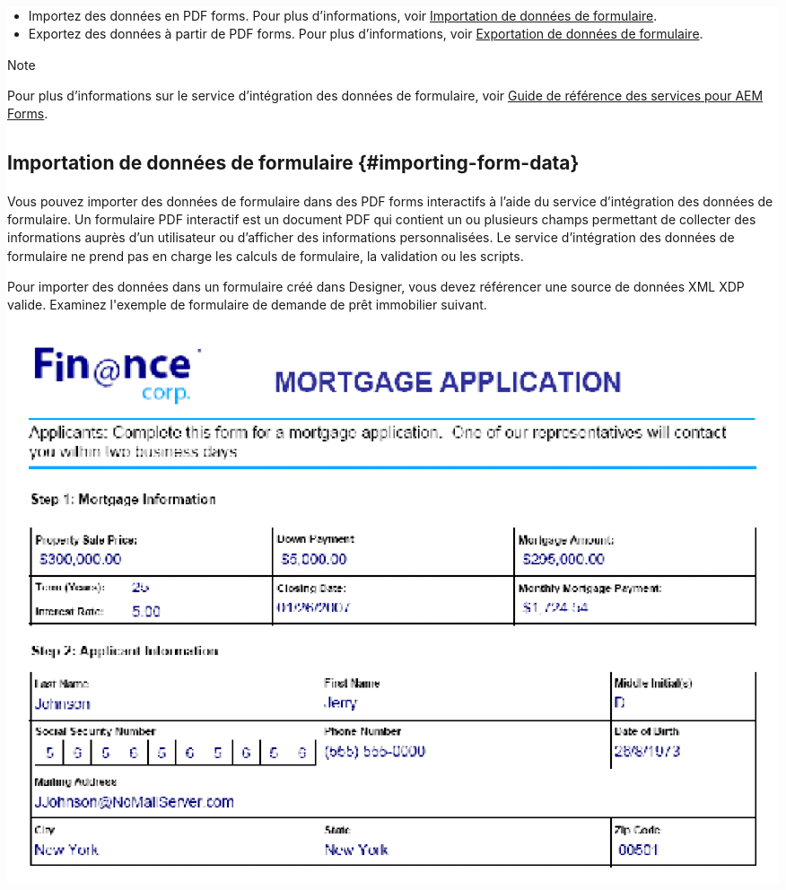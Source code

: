 * Importez des données en PDF forms. Pour plus d’informations, voir [Importation de données de formulaire](importing-exporting-data.md#importing-form-data).
* Exportez des données à partir de PDF forms. Pour plus d’informations, voir [Exportation de données de formulaire](importing-exporting-data.md#exporting-form-data).

>[!NOTE]
>
>Pour plus d’informations sur le service d’intégration des données de formulaire, voir [Guide de référence des services pour AEM Forms](https://www.adobe.com/go/learn_aemforms_services_63).

## Importation de données de formulaire {#importing-form-data}

Vous pouvez importer des données de formulaire dans des PDF forms interactifs à l’aide du service d’intégration des données de formulaire. Un formulaire PDF interactif est un document PDF qui contient un ou plusieurs champs permettant de collecter des informations auprès d’un utilisateur ou d’afficher des informations personnalisées. Le service d’intégration des données de formulaire ne prend pas en charge les calculs de formulaire, la validation ou les scripts.

Pour importer des données dans un formulaire créé dans Designer, vous devez référencer une source de données XML XDP valide. Examinez l&#39;exemple de formulaire de demande de prêt immobilier suivant.

![ie_ie_loanformdata](assets/ie_ie_loanformdata.png)
